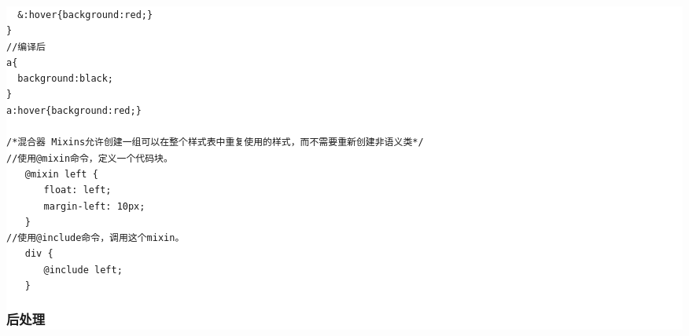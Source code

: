 ```
  &:hover{background:red;}
}
//编译后
a{
  background:black;
}
a:hover{background:red;}

/*混合器 Mixins允许创建一组可以在整个样式表中重复使用的样式，而不需要重新创建非语义类*/
//使用@mixin命令，定义一个代码块。
　　@mixin left {
　　　　float: left;
　　　　margin-left: 10px;
　　}
//使用@include命令，调用这个mixin。
　　div {
　　　　@include left;
　　}
```



### 后处理







